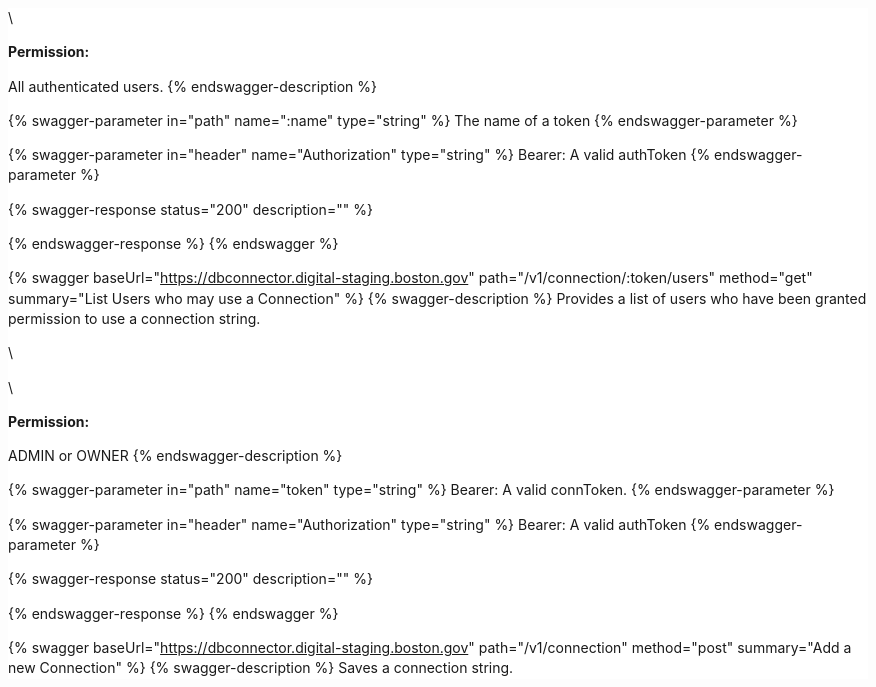 


\




**Permission:**

 All authenticated users.
{% endswagger-description %}

{% swagger-parameter in="path" name=":name" type="string" %}
The name of a token
{% endswagger-parameter %}

{% swagger-parameter in="header" name="Authorization" type="string" %}
Bearer: A valid authToken
{% endswagger-parameter %}

{% swagger-response status="200" description="" %}
```
```
{% endswagger-response %}
{% endswagger %}

{% swagger baseUrl="https://dbconnector.digital-staging.boston.gov" path="/v1/connection/:token/users" method="get" summary="List Users who may use a Connection" %}
{% swagger-description %}
Provides a list of users who have been granted permission to use a connection string.

\




\




**Permission:**

 ADMIN or OWNER
{% endswagger-description %}

{% swagger-parameter in="path" name="token" type="string" %}
Bearer: A valid connToken.
{% endswagger-parameter %}

{% swagger-parameter in="header" name="Authorization" type="string" %}
Bearer: A valid authToken
{% endswagger-parameter %}

{% swagger-response status="200" description="" %}
```
```
{% endswagger-response %}
{% endswagger %}

{% swagger baseUrl="https://dbconnector.digital-staging.boston.gov" path="/v1/connection" method="post" summary="Add a new Connection" %}
{% swagger-description %}
Saves a connection string.
